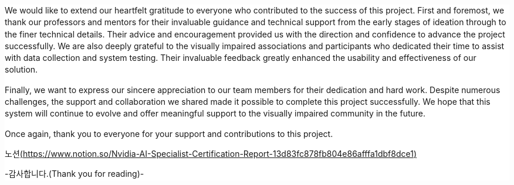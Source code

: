 We would like to extend our heartfelt gratitude to everyone who contributed to the success of this project. First and foremost, we thank our professors and mentors for their invaluable guidance and technical support from the early stages of ideation through to the finer technical details. Their advice and encouragement provided us with the direction and confidence to advance the project successfully. We are also deeply grateful to the visually impaired associations and participants who dedicated their time to assist with data collection and system testing. Their invaluable feedback greatly enhanced the usability and effectiveness of our solution.

Finally, we want to express our sincere appreciation to our team members for their dedication and hard work. Despite numerous challenges, the support and collaboration we shared made it possible to complete this project successfully. We hope that this system will continue to evolve and offer meaningful support to the visually impaired community in the future.

Once again, thank you to everyone for your support and contributions to this project.

노션[(https://www.notion.so/Nvidia-AI-Specialist-Certification-Report-13d83fc878fb804e86afffa1dbf8dce1)](https://www.notion.so/Nvidia-AI-Specialist-Certification-Report-13d83fc878fb804e86afffa1dbf8dce1?pvs=21)

-감사합니다.(Thank you for reading)-